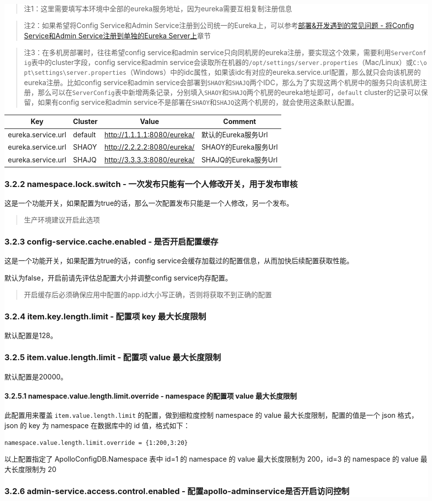 >注1：这里需要填写本环境中全部的eureka服务地址，因为eureka需要互相复制注册信息

>注2：如果希望将Config Service和Admin Service注册到公司统一的Eureka上，可以参考[部署&开发遇到的常见问题 - 将Config Service和Admin Service注册到单独的Eureka Server上](zh/faq/common-issues-in-deployment-and-development-phase#_8-将config-service和admin-service注册到单独的eureka-server上)章节

>注3：在多机房部署时，往往希望config service和admin service只向同机房的eureka注册，要实现这个效果，需要利用`ServerConfig`表中的cluster字段，config service和admin service会读取所在机器的`/opt/settings/server.properties`（Mac/Linux）或`C:\opt\settings\server.properties`（Windows）中的idc属性，如果该idc有对应的eureka.service.url配置，那么就只会向该机房的eureka注册。比如config service和admin service会部署到`SHAOY`和`SHAJQ`两个IDC，那么为了实现这两个机房中的服务只向该机房注册，那么可以在`ServerConfig`表中新增两条记录，分别填入`SHAOY`和`SHAJQ`两个机房的eureka地址即可，`default` cluster的记录可以保留，如果有config service和admin service不是部署在`SHAOY`和`SHAJQ`这两个机房的，就会使用这条默认配置。

| Key                |Cluster    | Value                         | Comment             |
|--------------------|-----------|-------------------------------|---------------------|
| eureka.service.url | default   | http://1.1.1.1:8080/eureka/   | 默认的Eureka服务Url  |
| eureka.service.url | SHAOY     | http://2.2.2.2:8080/eureka/   | SHAOY的Eureka服务Url |
| eureka.service.url | SHAJQ     | http://3.3.3.3:8080/eureka/   | SHAJQ的Eureka服务Url |

### 3.2.2 namespace.lock.switch - 一次发布只能有一个人修改开关，用于发布审核

这是一个功能开关，如果配置为true的话，那么一次配置发布只能是一个人修改，另一个发布。

> 生产环境建议开启此选项

### 3.2.3 config-service.cache.enabled - 是否开启配置缓存

这是一个功能开关，如果配置为true的话，config service会缓存加载过的配置信息，从而加快后续配置获取性能。

默认为false，开启前请先评估总配置大小并调整config service内存配置。

> 开启缓存后必须确保应用中配置的app.id大小写正确，否则将获取不到正确的配置

### 3.2.4 item.key.length.limit - 配置项 key 最大长度限制

默认配置是128。

### 3.2.5 item.value.length.limit - 配置项 value 最大长度限制

默认配置是20000。

#### 3.2.5.1 namespace.value.length.limit.override - namespace 的配置项 value 最大长度限制

此配置用来覆盖 `item.value.length.limit` 的配置，做到细粒度控制 namespace 的 value 最大长度限制，配置的值是一个 json 格式，json 的 key 为 namespace 在数据库中的 id 值，格式如下：
```
namespace.value.length.limit.override = {1:200,3:20}
```
以上配置指定了 ApolloConfigDB.Namespace 表中 id=1 的 namespace 的 value 最大长度限制为 200，id=3 的 namespace 的 value 最大长度限制为 20

### 3.2.6 admin-service.access.control.enabled - 配置apollo-adminservice是否开启访问控制
